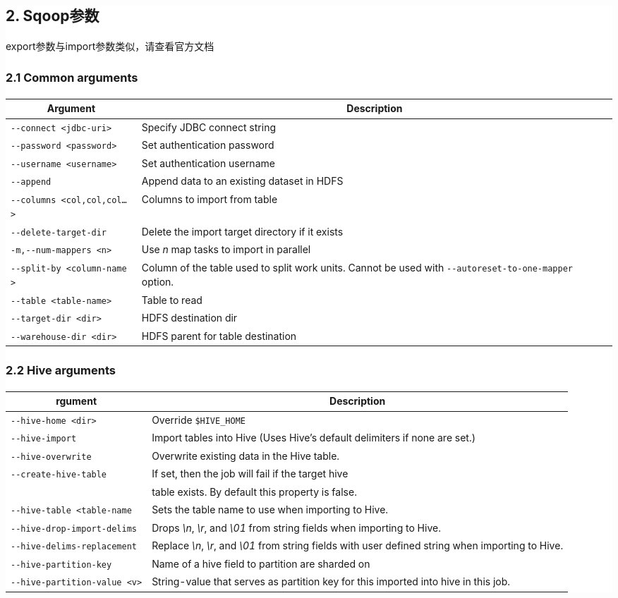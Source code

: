 

## 2. Sqoop参数

export参数与import参数类似，请查看官方文档

[](http://sqoop.apache.org/docs/1.4.7/SqoopUserGuide.html)

### 2.1 Common arguments

| Argument                   | Description                                                  |
| -------------------------- | ------------------------------------------------------------ |
| `--connect <jdbc-uri>`     | Specify JDBC connect string                                  |
| `--password <password>`    | Set authentication password                                  |
| `--username <username>`    | Set authentication username                                  |
| `--append`                 | Append data to an existing dataset in HDFS                   |
| `--columns <col,col,col…>` | Columns to import from table                                 |
| `--delete-target-dir`      | Delete the import target directory if it exists              |
| `-m,--num-mappers <n>`     | Use *n* map tasks to import in parallel                      |
| `--split-by <column-name>` | Column of the table used to split work units. Cannot be used with `--autoreset-to-one-mapper` option. |
| `--table <table-name>`     | Table to read                                                |
| `--target-dir <dir>`       | HDFS destination dir                                         |
| `--warehouse-dir <dir>`    | HDFS parent for table destination                            |

### 2.2 Hive arguments

| rgument                      | Description                                                  |
| ---------------------------- | ------------------------------------------------------------ |
| `--hive-home <dir>`          | Override `$HIVE_HOME`                                        |
| `--hive-import`              | Import tables into Hive (Uses Hive’s default delimiters if none are set.) |
| `--hive-overwrite`           | Overwrite existing data in the Hive table.                   |
| `--create-hive-table`        | If set, then the job will fail if the target hive            |
|                              | table exists. By default this property is false.             |
| `--hive-table <table-name`   | Sets the table name to use when importing to Hive.           |
| `--hive-drop-import-delims`  | Drops *\n*, *\r*, and *\01* from string fields when importing to Hive. |
| `--hive-delims-replacement`  | Replace *\n*, *\r*, and *\01* from string fields with user defined string when importing to Hive. |
| `--hive-partition-key`       | Name of a hive field to partition are sharded on             |
| `--hive-partition-value <v>` | String-value that serves as partition key for this imported into hive in this job. |
